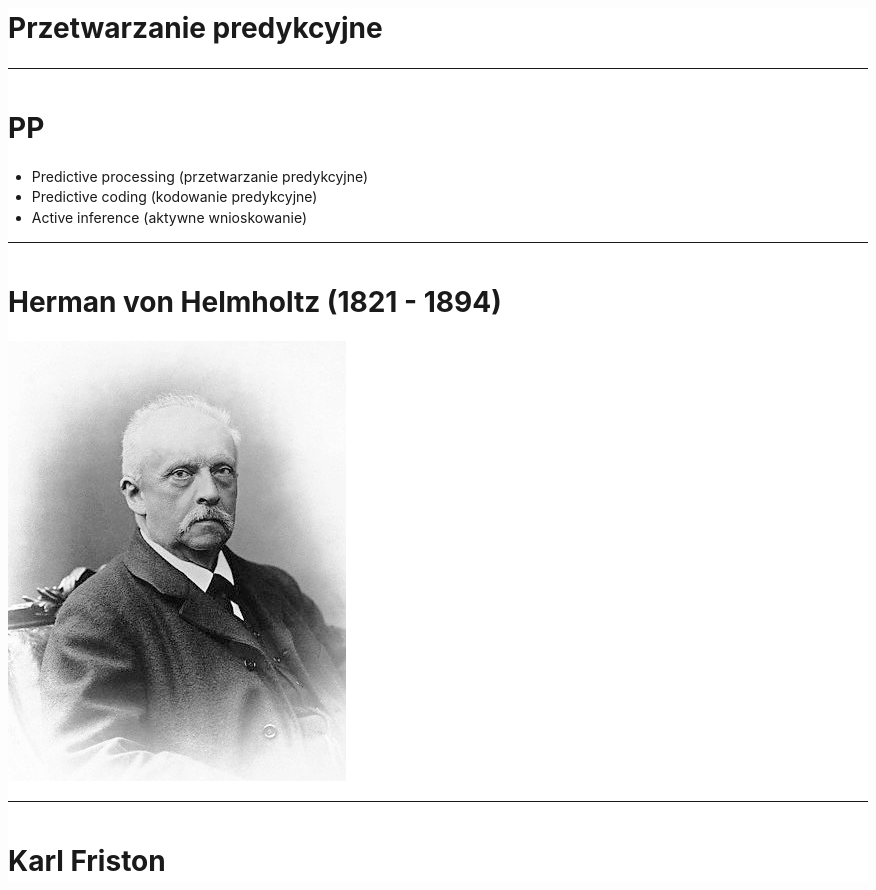 
# Przetwarzanie predykcyjne

---

# PP

- Predictive processing (przetwarzanie predykcyjne)
- Predictive coding (kodowanie predykcyjne)
- Active inference (aktywne wnioskowanie)


---

# Herman von Helmholtz (1821 - 1894)

<img src="img/02_helmholtz.jpg">


---

# Karl Friston
